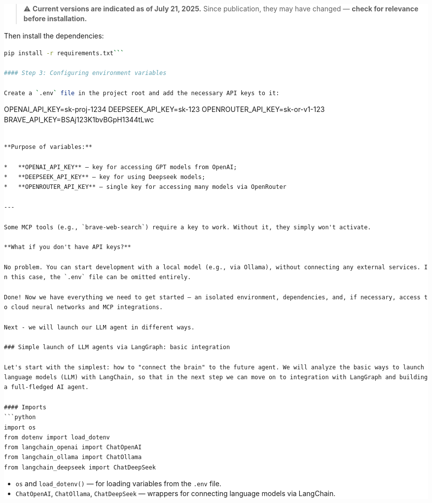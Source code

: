 > ⚠️ **Current versions are indicated as of July 21, 2025.** Since publication, they may have changed — **check for relevance before installation.**

Then install the dependencies:
```bash
pip install -r requirements.txt```

#### Step 3: Configuring environment variables

Create a `.env` file in the project root and add the necessary API keys to it:
```
OPENAI_API_KEY=sk-proj-1234
DEEPSEEK_API_KEY=sk-123
OPENROUTER_API_KEY=sk-or-v1-123
BRAVE_API_KEY=BSAj123K1bvBGpH1344tLwc
```

**Purpose of variables:**

*   **OPENAI_API_KEY** — key for accessing GPT models from OpenAI;
*   **DEEPSEEK_API_KEY** — key for using Deepseek models;
*   **OPENROUTER_API_KEY** — single key for accessing many models via OpenRouter

---

Some MCP tools (e.g., `brave-web-search`) require a key to work. Without it, they simply won't activate.

**What if you don't have API keys?**

No problem. You can start development with a local model (e.g., via Ollama), without connecting any external services. In this case, the `.env` file can be omitted entirely.

Done! Now we have everything we need to get started — an isolated environment, dependencies, and, if necessary, access to cloud neural networks and MCP integrations.

Next - we will launch our LLM agent in different ways.

### Simple launch of LLM agents via LangGraph: basic integration

Let's start with the simplest: how to "connect the brain" to the future agent. We will analyze the basic ways to launch language models (LLM) with LangChain, so that in the next step we can move on to integration with LangGraph and building a full-fledged AI agent.

#### Imports
```python
import os
from dotenv import load_dotenv
from langchain_openai import ChatOpenAI
from langchain_ollama import ChatOllama
from langchain_deepseek import ChatDeepSeek
```
*   `os` and `load_dotenv()` — for loading variables from the `.env` file.
*   `ChatOpenAI`, `ChatOllama`, `ChatDeepSeek` — wrappers for connecting language models via LangChain.
